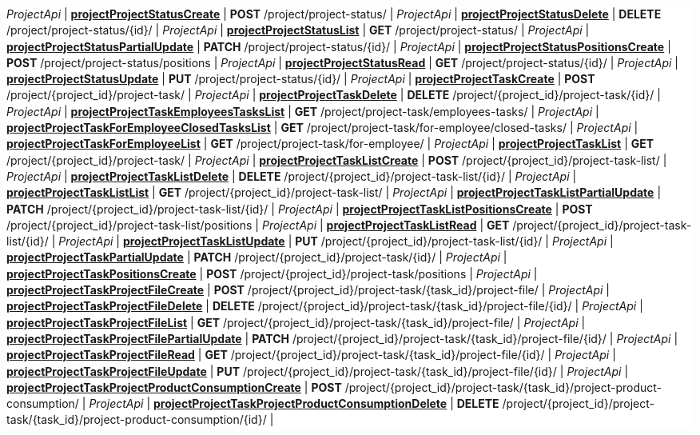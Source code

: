 *ProjectApi* | [**projectProjectStatusCreate**](docs/Api/ProjectApi.md#projectprojectstatuscreate) | **POST** /project/project-status/ | 
*ProjectApi* | [**projectProjectStatusDelete**](docs/Api/ProjectApi.md#projectprojectstatusdelete) | **DELETE** /project/project-status/{id}/ | 
*ProjectApi* | [**projectProjectStatusList**](docs/Api/ProjectApi.md#projectprojectstatuslist) | **GET** /project/project-status/ | 
*ProjectApi* | [**projectProjectStatusPartialUpdate**](docs/Api/ProjectApi.md#projectprojectstatuspartialupdate) | **PATCH** /project/project-status/{id}/ | 
*ProjectApi* | [**projectProjectStatusPositionsCreate**](docs/Api/ProjectApi.md#projectprojectstatuspositionscreate) | **POST** /project/project-status/positions | 
*ProjectApi* | [**projectProjectStatusRead**](docs/Api/ProjectApi.md#projectprojectstatusread) | **GET** /project/project-status/{id}/ | 
*ProjectApi* | [**projectProjectStatusUpdate**](docs/Api/ProjectApi.md#projectprojectstatusupdate) | **PUT** /project/project-status/{id}/ | 
*ProjectApi* | [**projectProjectTaskCreate**](docs/Api/ProjectApi.md#projectprojecttaskcreate) | **POST** /project/{project_id}/project-task/ | 
*ProjectApi* | [**projectProjectTaskDelete**](docs/Api/ProjectApi.md#projectprojecttaskdelete) | **DELETE** /project/{project_id}/project-task/{id}/ | 
*ProjectApi* | [**projectProjectTaskEmployeesTasksList**](docs/Api/ProjectApi.md#projectprojecttaskemployeestaskslist) | **GET** /project/project-task/employees-tasks/ | 
*ProjectApi* | [**projectProjectTaskForEmployeeClosedTasksList**](docs/Api/ProjectApi.md#projectprojecttaskforemployeeclosedtaskslist) | **GET** /project/project-task/for-employee/closed-tasks/ | 
*ProjectApi* | [**projectProjectTaskForEmployeeList**](docs/Api/ProjectApi.md#projectprojecttaskforemployeelist) | **GET** /project/project-task/for-employee/ | 
*ProjectApi* | [**projectProjectTaskList**](docs/Api/ProjectApi.md#projectprojecttasklist) | **GET** /project/{project_id}/project-task/ | 
*ProjectApi* | [**projectProjectTaskListCreate**](docs/Api/ProjectApi.md#projectprojecttasklistcreate) | **POST** /project/{project_id}/project-task-list/ | 
*ProjectApi* | [**projectProjectTaskListDelete**](docs/Api/ProjectApi.md#projectprojecttasklistdelete) | **DELETE** /project/{project_id}/project-task-list/{id}/ | 
*ProjectApi* | [**projectProjectTaskListList**](docs/Api/ProjectApi.md#projectprojecttasklistlist) | **GET** /project/{project_id}/project-task-list/ | 
*ProjectApi* | [**projectProjectTaskListPartialUpdate**](docs/Api/ProjectApi.md#projectprojecttasklistpartialupdate) | **PATCH** /project/{project_id}/project-task-list/{id}/ | 
*ProjectApi* | [**projectProjectTaskListPositionsCreate**](docs/Api/ProjectApi.md#projectprojecttasklistpositionscreate) | **POST** /project/{project_id}/project-task-list/positions | 
*ProjectApi* | [**projectProjectTaskListRead**](docs/Api/ProjectApi.md#projectprojecttasklistread) | **GET** /project/{project_id}/project-task-list/{id}/ | 
*ProjectApi* | [**projectProjectTaskListUpdate**](docs/Api/ProjectApi.md#projectprojecttasklistupdate) | **PUT** /project/{project_id}/project-task-list/{id}/ | 
*ProjectApi* | [**projectProjectTaskPartialUpdate**](docs/Api/ProjectApi.md#projectprojecttaskpartialupdate) | **PATCH** /project/{project_id}/project-task/{id}/ | 
*ProjectApi* | [**projectProjectTaskPositionsCreate**](docs/Api/ProjectApi.md#projectprojecttaskpositionscreate) | **POST** /project/{project_id}/project-task/positions | 
*ProjectApi* | [**projectProjectTaskProjectFileCreate**](docs/Api/ProjectApi.md#projectprojecttaskprojectfilecreate) | **POST** /project/{project_id}/project-task/{task_id}/project-file/ | 
*ProjectApi* | [**projectProjectTaskProjectFileDelete**](docs/Api/ProjectApi.md#projectprojecttaskprojectfiledelete) | **DELETE** /project/{project_id}/project-task/{task_id}/project-file/{id}/ | 
*ProjectApi* | [**projectProjectTaskProjectFileList**](docs/Api/ProjectApi.md#projectprojecttaskprojectfilelist) | **GET** /project/{project_id}/project-task/{task_id}/project-file/ | 
*ProjectApi* | [**projectProjectTaskProjectFilePartialUpdate**](docs/Api/ProjectApi.md#projectprojecttaskprojectfilepartialupdate) | **PATCH** /project/{project_id}/project-task/{task_id}/project-file/{id}/ | 
*ProjectApi* | [**projectProjectTaskProjectFileRead**](docs/Api/ProjectApi.md#projectprojecttaskprojectfileread) | **GET** /project/{project_id}/project-task/{task_id}/project-file/{id}/ | 
*ProjectApi* | [**projectProjectTaskProjectFileUpdate**](docs/Api/ProjectApi.md#projectprojecttaskprojectfileupdate) | **PUT** /project/{project_id}/project-task/{task_id}/project-file/{id}/ | 
*ProjectApi* | [**projectProjectTaskProjectProductConsumptionCreate**](docs/Api/ProjectApi.md#projectprojecttaskprojectproductconsumptioncreate) | **POST** /project/{project_id}/project-task/{task_id}/project-product-consumption/ | 
*ProjectApi* | [**projectProjectTaskProjectProductConsumptionDelete**](docs/Api/ProjectApi.md#projectprojecttaskprojectproductconsumptiondelete) | **DELETE** /project/{project_id}/project-task/{task_id}/project-product-consumption/{id}/ | 